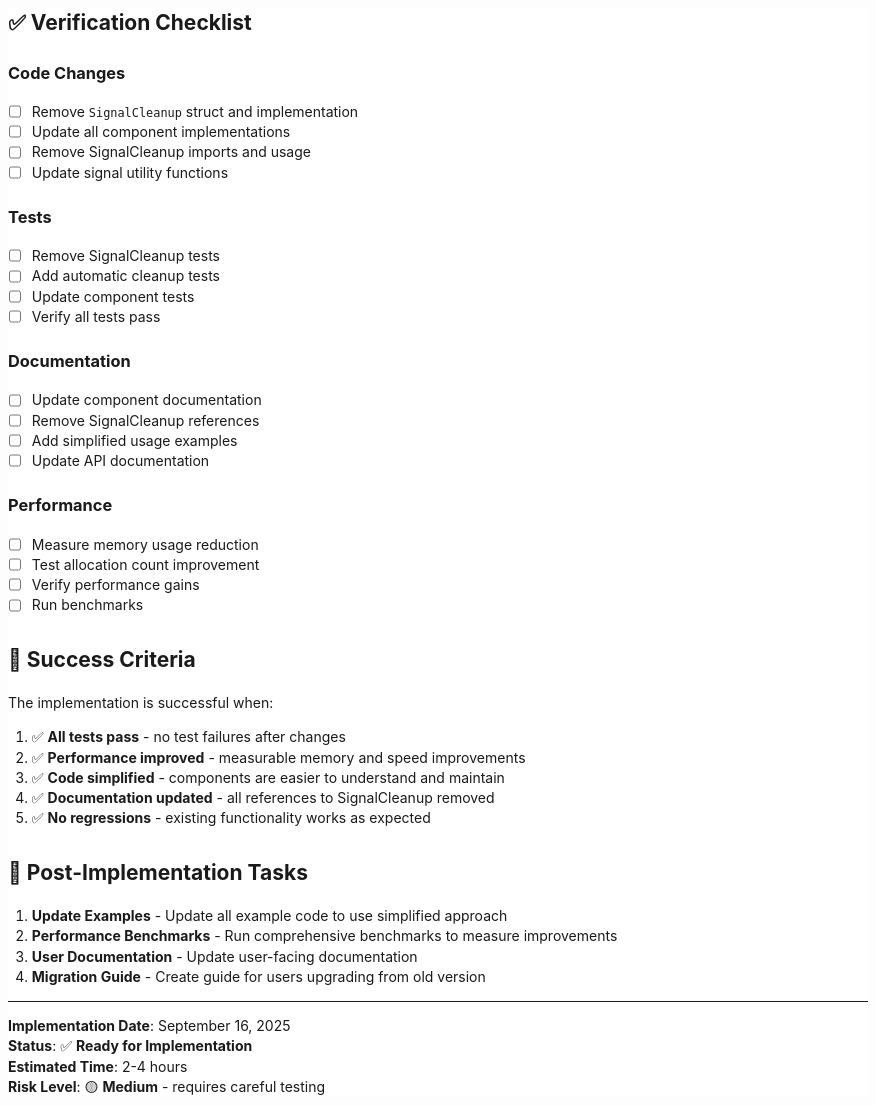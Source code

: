 ## ✅ Verification Checklist

### **Code Changes**
- [ ] Remove `SignalCleanup` struct and implementation
- [ ] Update all component implementations
- [ ] Remove SignalCleanup imports and usage
- [ ] Update signal utility functions

### **Tests**
- [ ] Remove SignalCleanup tests
- [ ] Add automatic cleanup tests
- [ ] Update component tests
- [ ] Verify all tests pass

### **Documentation**
- [ ] Update component documentation
- [ ] Remove SignalCleanup references
- [ ] Add simplified usage examples
- [ ] Update API documentation

### **Performance**
- [ ] Measure memory usage reduction
- [ ] Test allocation count improvement
- [ ] Verify performance gains
- [ ] Run benchmarks

## 🎯 Success Criteria

The implementation is successful when:

1. ✅ **All tests pass** - no test failures after changes
2. ✅ **Performance improved** - measurable memory and speed improvements
3. ✅ **Code simplified** - components are easier to understand and maintain
4. ✅ **Documentation updated** - all references to SignalCleanup removed
5. ✅ **No regressions** - existing functionality works as expected

## 📝 Post-Implementation Tasks

1. **Update Examples** - Update all example code to use simplified approach
2. **Performance Benchmarks** - Run comprehensive benchmarks to measure improvements
3. **User Documentation** - Update user-facing documentation
4. **Migration Guide** - Create guide for users upgrading from old version

---

**Implementation Date**: September 16, 2025  
**Status**: ✅ **Ready for Implementation**  
**Estimated Time**: 2-4 hours  
**Risk Level**: 🟡 **Medium** - requires careful testing
